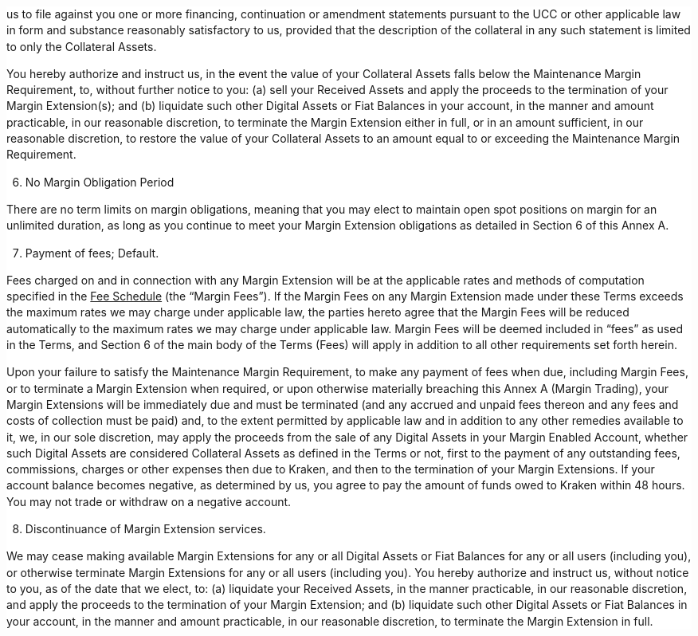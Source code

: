 us to file against you one or more financing, continuation or amendment
statements pursuant to the UCC or other applicable law in form and substance
reasonably satisfactory to us, provided that the description of the collateral
in any such statement is limited to only the Collateral Assets.

You hereby authorize and instruct us, in the event the value of your
Collateral Assets falls below the Maintenance Margin Requirement, to, without
further notice to you: (a) sell your Received Assets and apply the proceeds to
the termination of your Margin Extension(s); and (b) liquidate such other
Digital Assets or Fiat Balances in your account, in the manner and amount
practicable, in our reasonable discretion, to terminate the Margin Extension
either in full, or in an amount sufficient, in our reasonable discretion, to
restore the value of your Collateral Assets to an amount equal to or exceeding
the Maintenance Margin Requirement.

  6. No Margin Obligation Period 

There are no term limits on margin obligations, meaning that you may elect to
maintain open spot positions on margin for an unlimited duration, as long as
you continue to meet your Margin Extension obligations as detailed in Section
6 of this Annex A.

  7. Payment of fees; Default.

Fees charged on and in connection with any Margin Extension will be at the
applicable rates and methods of computation specified in the [Fee
Schedule](/features/fee-schedule) (the “Margin Fees”). If the Margin Fees on
any Margin Extension made under these Terms exceeds the maximum rates we may
charge under applicable law, the parties hereto agree that the Margin Fees
will be reduced automatically to the maximum rates we may charge under
applicable law. Margin Fees will be deemed included in “fees” as used in the
Terms, and Section 6 of the main body of the Terms (Fees) will apply in
addition to all other requirements set forth herein.

Upon your failure to satisfy the Maintenance Margin Requirement, to make any
payment of fees when due, including Margin Fees, or to terminate a Margin
Extension when required, or upon otherwise materially breaching this Annex A
(Margin Trading), your Margin Extensions will be immediately due and must be
terminated (and any accrued and unpaid fees thereon and any fees and costs of
collection must be paid) and, to the extent permitted by applicable law and in
addition to any other remedies available to it, we, in our sole discretion,
may apply the proceeds from the sale of any Digital Assets in your Margin
Enabled Account, whether such Digital Assets are considered Collateral Assets
as defined in the Terms or not, first to the payment of any outstanding fees,
commissions, charges or other expenses then due to Kraken, and then to the
termination of your Margin Extensions. If your account balance becomes
negative, as determined by us, you agree to pay the amount of funds owed to
Kraken within 48 hours. You may not trade or withdraw on a negative account.

  8. Discontinuance of Margin Extension services. 

We may cease making available Margin Extensions for any or all Digital Assets
or Fiat Balances for any or all users (including you), or otherwise terminate
Margin Extensions for any or all users (including you). You hereby authorize
and instruct us, without notice to you, as of the date that we elect, to: (a)
liquidate your Received Assets, in the manner practicable, in our reasonable
discretion, and apply the proceeds to the termination of your Margin
Extension; and (b) liquidate such other Digital Assets or Fiat Balances in
your account, in the manner and amount practicable, in our reasonable
discretion, to terminate the Margin Extension in full.
